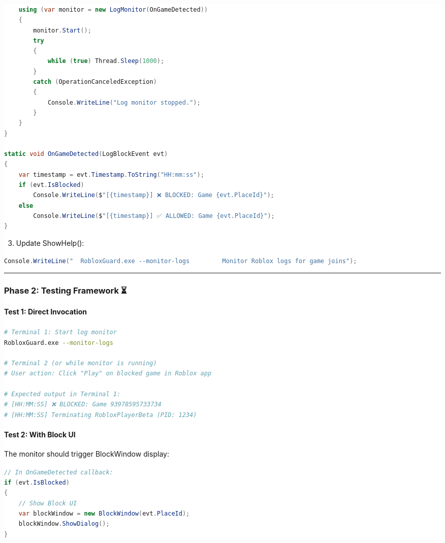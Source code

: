 ```csharp
    using (var monitor = new LogMonitor(OnGameDetected))
    {
        monitor.Start();
        try
        {
            while (true) Thread.Sleep(1000);
        }
        catch (OperationCanceledException)
        {
            Console.WriteLine("Log monitor stopped.");
        }
    }
}

static void OnGameDetected(LogBlockEvent evt)
{
    var timestamp = evt.Timestamp.ToString("HH:mm:ss");
    if (evt.IsBlocked)
        Console.WriteLine($"[{timestamp}] ❌ BLOCKED: Game {evt.PlaceId}");
    else
        Console.WriteLine($"[{timestamp}] ✅ ALLOWED: Game {evt.PlaceId}");
}
```

3. Update ShowHelp():

```csharp
Console.WriteLine("  RobloxGuard.exe --monitor-logs         Monitor Roblox logs for game joins");
```

---

### Phase 2: Testing Framework ⏳

#### Test 1: Direct Invocation

```bash
# Terminal 1: Start log monitor
RobloxGuard.exe --monitor-logs

# Terminal 2 (or while monitor is running)
# User action: Click "Play" on blocked game in Roblox app

# Expected output in Terminal 1:
# [HH:MM:SS] ❌ BLOCKED: Game 93978595733734
# [HH:MM:SS] Terminating RobloxPlayerBeta (PID: 1234)
```

#### Test 2: With Block UI

The monitor should trigger BlockWindow display:

```csharp
// In OnGameDetected callback:
if (evt.IsBlocked)
{
    // Show Block UI
    var blockWindow = new BlockWindow(evt.PlaceId);
    blockWindow.ShowDialog();
}
```
